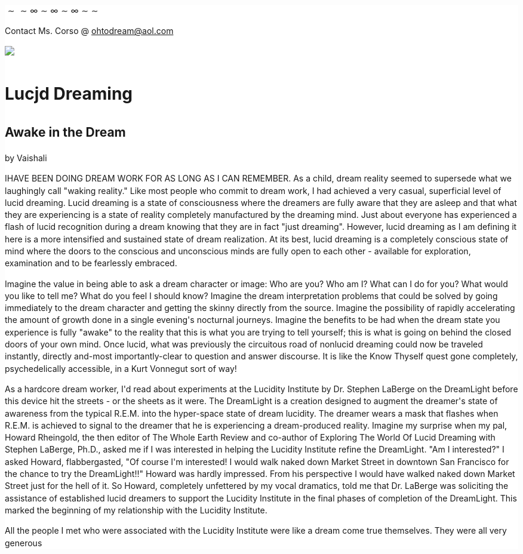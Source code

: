 $\sim \sim \infty \sim \infty \sim \infty \sim \sim$

Contact Ms. Corso
@ ohtodream@aol.com

![](https://cdn.mathpix.com/cropped/2024_09_30_7391ac8c727de79ce86dg-30.jpg?height=687&width=522&top_left_y=242&top_left_x=151)

# Lucjd Dreaming 

## Awake in the Dream

by Vaishali

IHAVE BEEN DOING DREAM WORK FOR AS LONG AS I CAN REMEMBER. As a child, dream reality seemed to supersede what we laughingly call "waking reality." Like most people who commit to dream work, I had achieved a very casual, superficial level of lucid dreaming. Lucid dreaming is a state of consciousness where the dreamers are fully aware that they are asleep and that what they are experiencing is a state of reality completely manufactured by the dreaming mind. Just about everyone has experienced a flash of lucid recognition during a dream knowing that they are in fact "just dreaming". However, lucid dreaming as I am defining it here is a more intensified and sustained state of dream realization. At its best, lucid dreaming is a completely conscious state of mind where the doors to the conscious and unconscious minds are fully open to each other - available for exploration, examination and to be fearlessly embraced.

Imagine the value in being able to ask a dream character or image: Who are you? Who am I? What can I do for you? What would you like to tell me? What do you feel I should know?
Imagine the dream interpretation problems that could be solved by going immediately to the dream character and getting the skinny directly from the source. Imagine the possibility of rapidly accelerating the amount of growth done in a single evening's nocturnal journeys. Imagine the benefits to be had when the dream state you experience is fully "awake" to the reality that this is what you are trying to tell yourself; this is what is going on behind the closed doors of your own mind. Once lucid, what was previously the circuitous road of nonlucid dreaming could now be traveled instantly, directly and-most importantly-clear to question and answer discourse. It is like the Know Thyself quest gone completely, psychedelically accessible, in a Kurt Vonnegut sort of way!

As a hardcore dream worker, I'd read about experiments at the Lucidity Institute by Dr. Stephen LaBerge on the DreamLight before this device hit the streets - or the sheets as it were. The DreamLight is a creation designed to augment the dreamer's state of awareness from the typical R.E.M. into the hyper-space state of dream lucidity. The dreamer wears a mask that flashes when R.E.M. is achieved to signal to the dreamer that he is experiencing a dream-produced reality. Imagine my surprise when my pal, Howard Rheingold, the then editor of The Whole Earth Review and co-author of Exploring The World Of Lucid Dreaming with Stephen LaBerge, Ph.D., asked me if I was interested in helping the Lucidity Institute refine the DreamLight. "Am I interested?" I asked Howard, flabbergasted, "Of course I'm interested! I would walk naked down Market Street in downtown San Francisco for the chance to try the DreamLight!!" Howard was hardly impressed. From his perspective I would have walked naked down Market Street just for the hell of it. So Howard, completely unfettered by my vocal dramatics, told me that Dr. LaBerge was soliciting the assistance of established lucid dreamers to support the Lucidity Institute in the final phases of completion of the DreamLight. This marked the beginning of my relationship with the Lucidity Institute.

All the people I met who were associated with the Lucidity Institute were like a dream come true themselves. They were all very generous
